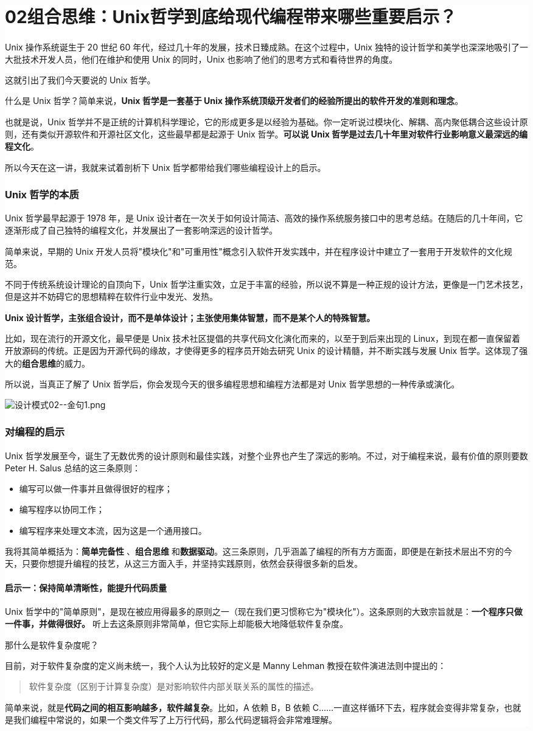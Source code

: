 # 02组合思维：Unix哲学到底给现代编程带来哪些重要启示？

Unix 操作系统诞生于 20 世纪 60 年代，经过几十年的发展，技术日臻成熟。在这个过程中，Unix 独特的设计哲学和美学也深深地吸引了一大批技术开发人员，他们在维护和使用 Unix 的同时，Unix 也影响了他们的思考方式和看待世界的角度。

这就引出了我们今天要说的 Unix 哲学。

什么是 Unix 哲学？简单来说，**Unix 哲学是一套基于 Unix 操作系统顶级开发者们的经验所提出的软件开发的准则和理念**。

也就是说，Unix 哲学并不是正统的计算机科学理论，它的形成更多是以经验为基础。你一定听说过模块化、解耦、高内聚低耦合这些设计原则，还有类似开源软件和开源社区文化，这些最早都是起源于 Unix 哲学。**可以说 Unix 哲学是过去几十年里对软件行业影响意义最深远的编程文化**。

所以今天在这一讲，我就来试着剖析下 Unix 哲学都带给我们哪些编程设计上的启示。

### Unix 哲学的本质

Unix 哲学最早起源于 1978 年，是 Unix 设计者在一次关于如何设计简洁、高效的操作系统服务接口中的思考总结。在随后的几十年间，它逐渐形成了自己独特的编程文化，并发展出了一套影响深远的设计哲学。

简单来说，早期的 Unix 开发人员将"模块化"和"可重用性"概念引入软件开发实践中，并在程序设计中建立了一套用于开发软件的文化规范。

不同于传统系统设计理论的自顶向下，Unix 哲学注重实效，立足于丰富的经验，所以说不算是一种正规的设计方法，更像是一门艺术技艺，但是这并不妨碍它的思想精粹在软件行业中发光、发热。

**Unix 设计哲学，主张组合设计，而不是单体设计；主张使用集体智慧，而不是某个人的特殊智慧。**

比如，现在流行的开源文化，最早便是 Unix 技术社区提倡的共享代码文化演化而来的，以至于到后来出现的 Linux，到现在都一直保留着开放源码的传统。正是因为开源代码的缘故，才使得更多的程序员开始去研究 Unix 的设计精髓，并不断实践与发展 Unix 哲学。这体现了强大的**组合思维**的威力。

所以说，当真正了解了 Unix 哲学后，你会发现今天的很多编程思想和编程方法都是对 Unix 哲学思想的一种传承或演化。


<Image alt="设计模式02--金句1.png" src="https://s0.lgstatic.com/i/image6/M01/1E/00/Cgp9HWBQSM-APnNuAAXveH1cdCo784.png"/> 


### 对编程的启示

Unix 哲学发展至今，诞生了无数优秀的设计原则和最佳实践，对整个业界也产生了深远的影响。不过，对于编程来说，最有价值的原则要数 Peter H. Salus 总结的这三条原则：

* 编写可以做一件事并且做得很好的程序；

* 编写程序以协同工作；

* 编写程序来处理文本流，因为这是一个通用接口。

我将其简单概括为：**简单完备性** 、**组合思维** 和**数据驱动**。这三条原则，几乎涵盖了编程的所有方方面面，即便是在新技术层出不穷的今天，只要你想提升编程的技艺，从这三方面入手，并坚持实践原则，依然会获得很多新的启发。

#### 启示一：保持简单清晰性，能提升代码质量

Unix 哲学中的"简单原则"，是现在被应用得最多的原则之一（现在我们更习惯称它为"模块化"）。这条原则的大致宗旨就是：**一个程序只做一件事，并做得很好。** 听上去这条原则非常简单，但它实际上却能极大地降低软件复杂度。

那什么是软件复杂度呢？

目前，对于软件复杂度的定义尚未统一，我个人认为比较好的定义是 Manny Lehman 教授在软件演进法则中提出的：
> 软件复杂度（区别于计算复杂度）是对影响软件内部关联关系的属性的描述。

简单来说，就是**代码之间的相互影响越多，软件越复杂**。比如，A 依赖 B，B 依赖 C......一直这样循环下去，程序就会变得非常复杂，也就是我们编程中常说的，如果一个类文件写了上万行代码，那么代码逻辑将会非常难理解。
